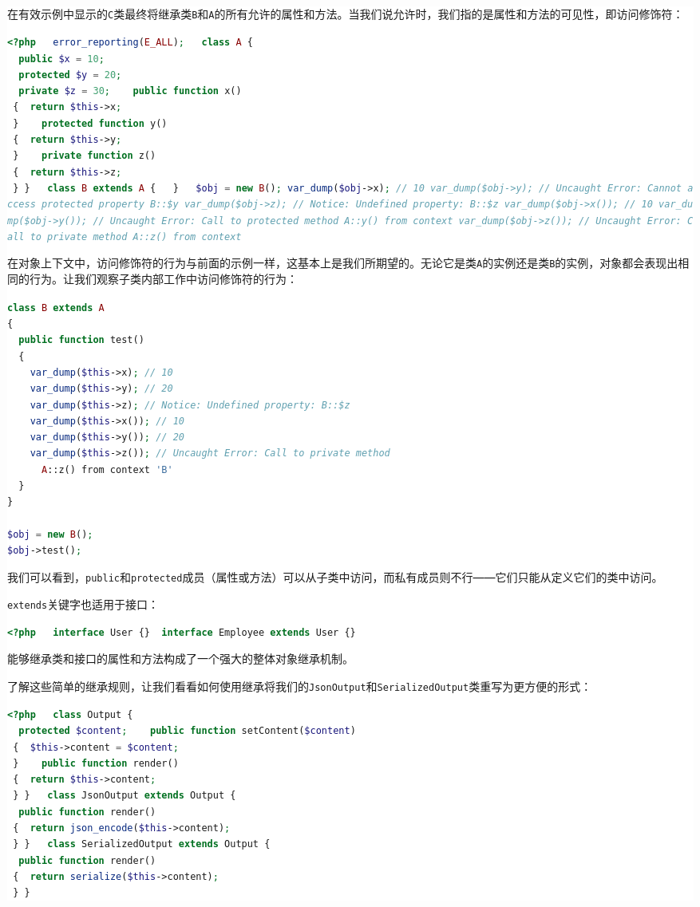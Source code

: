 在有效示例中显示的`C`类最终将继承类`B`和`A`的所有允许的属性和方法。当我们说允许时，我们指的是属性和方法的可见性，即访问修饰符：

```php
<?php   error_reporting(E_ALL);   class A {
  public $x = 10;
  protected $y = 20;
  private $z = 30;    public function x()
 {  return $this->x;
 }    protected function y()
 {  return $this->y;
 }    private function z()
 {  return $this->z;
 } }   class B extends A {   }   $obj = new B(); var_dump($obj->x); // 10 var_dump($obj->y); // Uncaught Error: Cannot access protected property B::$y var_dump($obj->z); // Notice: Undefined property: B::$z var_dump($obj->x()); // 10 var_dump($obj->y()); // Uncaught Error: Call to protected method A::y() from context var_dump($obj->z()); // Uncaught Error: Call to private method A::z() from context

```

在对象上下文中，访问修饰符的行为与前面的示例一样，这基本上是我们所期望的。无论它是类`A`的实例还是类`B`的实例，对象都会表现出相同的行为。让我们观察子类内部工作中访问修饰符的行为：

```php
class B extends A
{
  public function test()
  {
    var_dump($this->x); // 10
    var_dump($this->y); // 20
    var_dump($this->z); // Notice: Undefined property: B::$z
    var_dump($this->x()); // 10
    var_dump($this->y()); // 20
    var_dump($this->z()); // Uncaught Error: Call to private method 
      A::z() from context 'B'
  }
}

$obj = new B();
$obj->test();

```

我们可以看到，`public`和`protected`成员（属性或方法）可以从子类中访问，而私有成员则不行——它们只能从定义它们的类中访问。

`extends`关键字也适用于接口：

```php
<?php   interface User {}  interface Employee extends User {}

```

能够继承类和接口的属性和方法构成了一个强大的整体对象继承机制。

了解这些简单的继承规则，让我们看看如何使用继承将我们的`JsonOutput`和`SerializedOutput`类重写为更方便的形式：

```php
<?php   class Output {
  protected $content;    public function setContent($content)
 {  $this->content = $content;
 }    public function render()
 {  return $this->content;
 } }   class JsonOutput extends Output {
  public function render()
 {  return json_encode($this->content);
 } }   class SerializedOutput extends Output {
  public function render()
 {  return serialize($this->content);
 } }

```